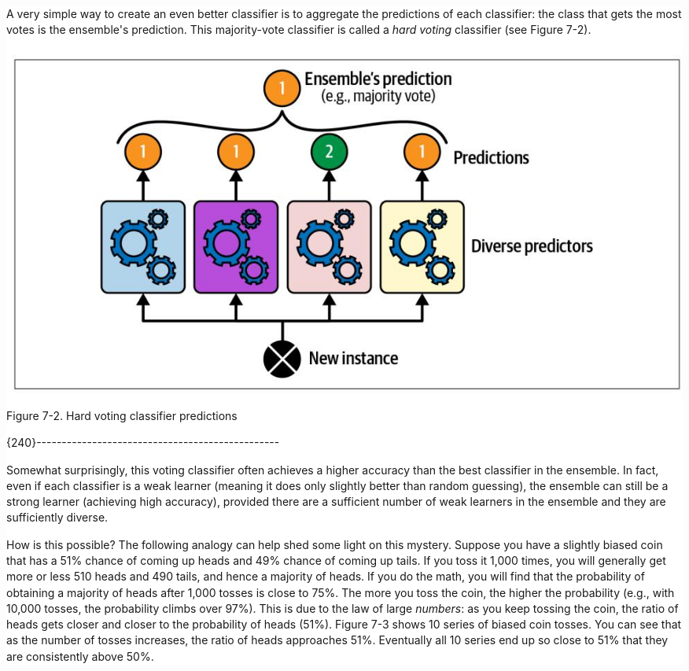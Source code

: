 A very simple way to create an even better classifier is to aggregate the predictions of each classifier: the class that gets the most votes is the ensemble's prediction. This majority-vote classifier is called a *hard voting* classifier (see Figure 7-2).

![](img/_page_239_Figure_5.jpeg)

Figure 7-2. Hard voting classifier predictions

{240}------------------------------------------------

Somewhat surprisingly, this voting classifier often achieves a higher accuracy than the best classifier in the ensemble. In fact, even if each classifier is a weak learner (meaning it does only slightly better than random guessing), the ensemble can still be a strong learner (achieving high accuracy), provided there are a sufficient number of weak learners in the ensemble and they are sufficiently diverse.

How is this possible? The following analogy can help shed some light on this mystery. Suppose you have a slightly biased coin that has a 51% chance of coming up heads and 49% chance of coming up tails. If you toss it 1,000 times, you will generally get more or less 510 heads and 490 tails, and hence a majority of heads. If you do the math, you will find that the probability of obtaining a majority of heads after 1,000 tosses is close to 75%. The more you toss the coin, the higher the probability (e.g., with 10,000 tosses, the probability climbs over 97%). This is due to the law of large *numbers*: as you keep tossing the coin, the ratio of heads gets closer and closer to the probability of heads (51%). Figure 7-3 shows 10 series of biased coin tosses. You can see that as the number of tosses increases, the ratio of heads approaches 51%. Eventually all 10 series end up so close to 51% that they are consistently above 50%.
